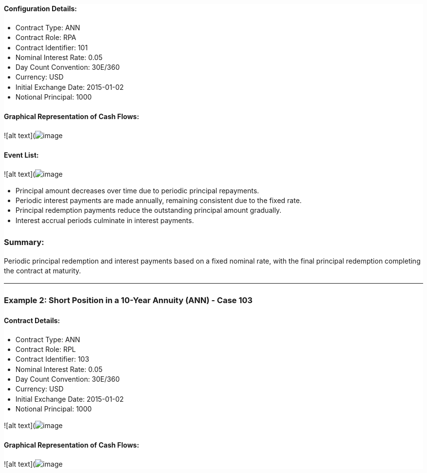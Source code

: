 #### Configuration Details:

- Contract Type: ANN
- Contract Role: RPA
- Contract Identifier: 101
- Nominal Interest Rate: 0.05
- Day Count Convention: 30E/360
- Currency: USD
- Initial Exchange Date: 2015-01-02
- Notional Principal: 1000

#### Graphical Representation of Cash Flows:

![alt text](![image](https://github.com/user-attachments/assets/5d3d33d7-78ff-4448-a6e3-8d23621d30fe)


#### Event List:

![alt text](![image](https://github.com/user-attachments/assets/a55f17c8-569e-4456-a19a-3695491df644)


- Principal amount decreases over time due to periodic principal repayments.
- Periodic interest payments are made annually, remaining consistent due to the fixed rate.
- Principal redemption payments reduce the outstanding principal amount gradually.
- Interest accrual periods culminate in interest payments.

### Summary:

Periodic principal redemption and interest payments based on a fixed nominal rate, with the final principal redemption completing the contract at maturity.

---

### Example 2: Short Position in a 10-Year Annuity (ANN) - Case 103

#### Contract Details:

- Contract Type: ANN
- Contract Role: RPL
- Contract Identifier: 103
- Nominal Interest Rate: 0.05
- Day Count Convention: 30E/360
- Currency: USD
- Initial Exchange Date: 2015-01-02
- Notional Principal: 1000

![alt text](![image](https://github.com/user-attachments/assets/183a464a-b177-45cd-8aca-392499166387)


#### Graphical Representation of Cash Flows:

![alt text](![image](https://github.com/user-attachments/assets/5316d8ba-ec40-4cb4-a47d-39325ad1b624)
